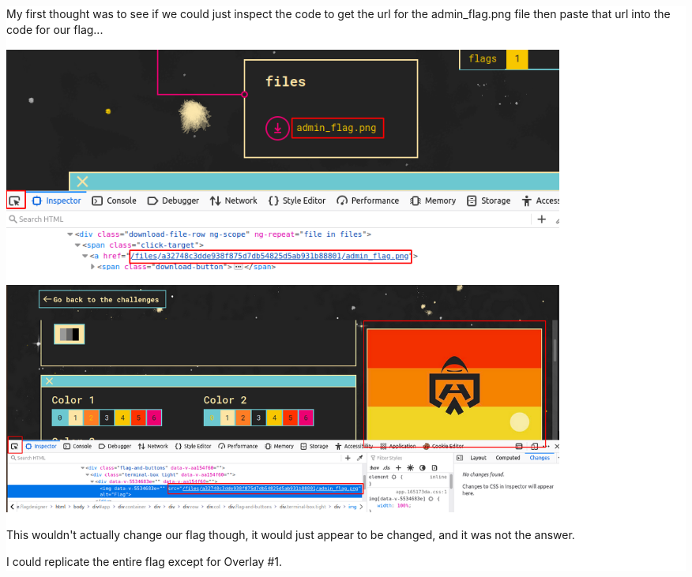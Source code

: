 My first thought was to see if we could just inspect the code to get the url for the admin_flag.png file then paste that url into the code for our flag...

<kbd><img width="700" alt= "" src="https://github.com/T1nk3r3ll4/CTF-writeups/blob/main/Hacky_Holidays/images/admin_flag_first%20attempt1.png"></kbd>

<kbd><img width="700" alt= "" src="https://github.com/T1nk3r3ll4/CTF-writeups/blob/main/Hacky_Holidays/images/admin_flag_first%20attempt1-2.png"></kbd>

This wouldn't actually change our flag though, it would just appear to be changed, and it was not the answer.

I could replicate the entire flag except for Overlay #1.
